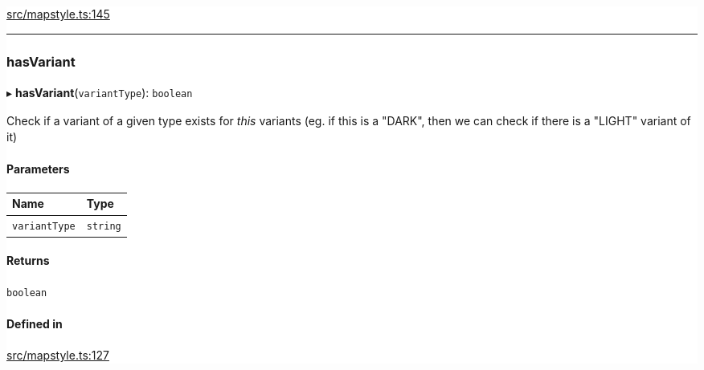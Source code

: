 [src/mapstyle.ts:145](https://github.com/CraigglesO/maptiler-client-js/blob/e564d16/src/mapstyle.ts#L145)

___

### hasVariant

▸ **hasVariant**(`variantType`): `boolean`

Check if a variant of a given type exists for _this_ variants
(eg. if this is a "DARK", then we can check if there is a "LIGHT" variant of it)

#### Parameters

| Name | Type |
| :------ | :------ |
| `variantType` | `string` |

#### Returns

`boolean`

#### Defined in

[src/mapstyle.ts:127](https://github.com/CraigglesO/maptiler-client-js/blob/e564d16/src/mapstyle.ts#L127)
